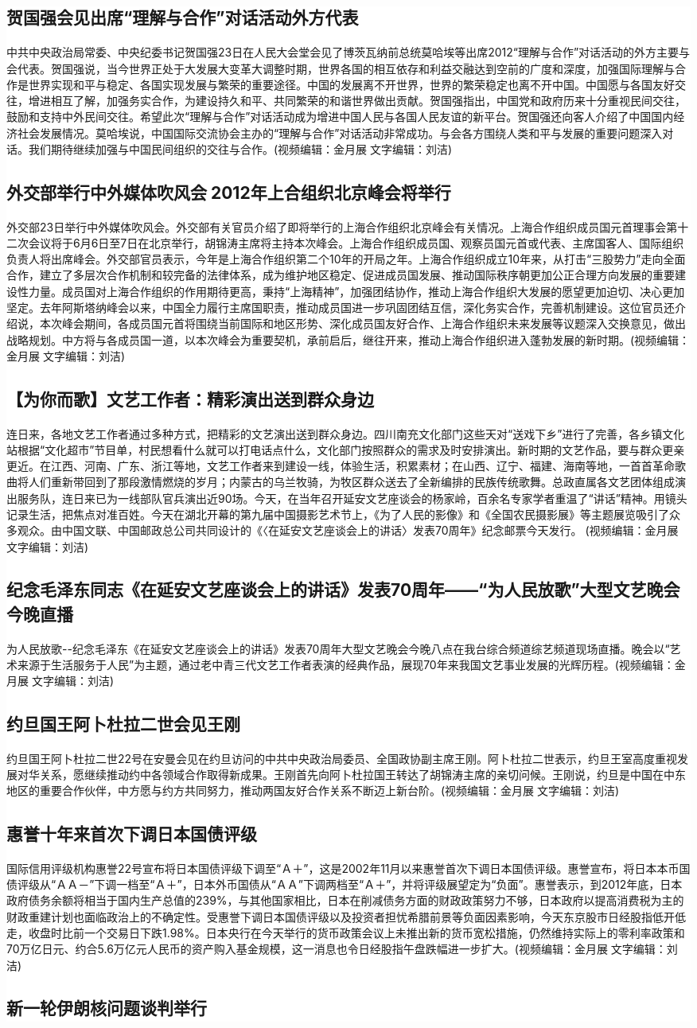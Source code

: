 
## 贺国强会见出席“理解与合作”对话活动外方代表


中共中央政治局常委、中央纪委书记贺国强23日在人民大会堂会见了博茨瓦纳前总统莫哈埃等出席2012“理解与合作”对话活动的外方主要与会代表。贺国强说，当今世界正处于大发展大变革大调整时期，世界各国的相互依存和利益交融达到空前的广度和深度，加强国际理解与合作是世界实现和平与稳定、各国实现发展与繁荣的重要途径。中国的发展离不开世界，世界的繁荣稳定也离不开中国。中国愿与各国友好交往，增进相互了解，加强务实合作，为建设持久和平、共同繁荣的和谐世界做出贡献。贺国强指出，中国党和政府历来十分重视民间交往，鼓励和支持中外民间交往。希望此次“理解与合作”对话活动成为增进中国人民与各国人民友谊的新平台。贺国强还向客人介绍了中国国内经济社会发展情况。莫哈埃说，中国国际交流协会主办的“理解与合作”对话活动非常成功。与会各方围绕人类和平与发展的重要问题深入对话。我们期待继续加强与中国民间组织的交往与合作。(视频编辑：金月展 文字编辑：刘洁)


## 外交部举行中外媒体吹风会 2012年上合组织北京峰会将举行


外交部23日举行中外媒体吹风会。外交部有关官员介绍了即将举行的上海合作组织北京峰会有关情况。上海合作组织成员国元首理事会第十二次会议将于6月6日至7日在北京举行，胡锦涛主席将主持本次峰会。上海合作组织成员国、观察员国元首或代表、主席国客人、国际组织负责人将出席峰会。外交部官员表示，今年是上海合作组织第二个10年的开局之年。上海合作组织成立10年来，从打击“三股势力”走向全面合作，建立了多层次合作机制和较完备的法律体系，成为维护地区稳定、促进成员国发展、推动国际秩序朝更加公正合理方向发展的重要建设性力量。成员国对上海合作组织的作用期待更高，秉持“上海精神”，加强团结协作，推动上海合作组织大发展的愿望更加迫切、决心更加坚定。去年阿斯塔纳峰会以来，中国全力履行主席国职责，推动成员国进一步巩固团结互信，深化务实合作，完善机制建设。这位官员还介绍说，本次峰会期间，各成员国元首将围绕当前国际和地区形势、深化成员国友好合作、上海合作组织未来发展等议题深入交换意见，做出战略规划。中方将与各成员国一道，以本次峰会为重要契机，承前启后，继往开来，推动上海合作组织进入蓬勃发展的新时期。(视频编辑：金月展 文字编辑：刘洁)


## 【为你而歌】文艺工作者：精彩演出送到群众身边


连日来，各地文艺工作者通过多种方式，把精彩的文艺演出送到群众身边。四川南充文化部门这些天对“送戏下乡”进行了完善，各乡镇文化站根据“文化超市”节目单，村民想看什么就可以打电话点什么，文化部门按照群众的需求及时安排演出。新时期的文艺作品，要与群众更亲更近。在江西、河南、广东、浙江等地，文艺工作者来到建设一线，体验生活，积累素材；在山西、辽宁、福建、海南等地，一首首革命歌曲将人们重新带回到了那段激情燃烧的岁月；内蒙古的乌兰牧骑，为牧区群众送去了全新编排的民族传统歌舞。总政直属各文艺团体组成演出服务队，连日来已为一线部队官兵演出近90场。今天，在当年召开延安文艺座谈会的杨家岭，百余名专家学者重温了“讲话”精神。用镜头记录生活，把焦点对准百姓。今天在湖北开幕的第九届中国摄影艺术节上，《为了人民的影像》和《全国农民摄影展》等主题展览吸引了众多观众。由中国文联、中国邮政总公司共同设计的《〈在延安文艺座谈会上的讲话〉发表70周年》纪念邮票今天发行。 (视频编辑：金月展 文字编辑：刘洁)


## 纪念毛泽东同志《在延安文艺座谈会上的讲话》发表70周年——“为人民放歌”大型文艺晚会今晚直播


为人民放歌--纪念毛泽东《在延安文艺座谈会上的讲话》发表70周年大型文艺晚会今晚八点在我台综合频道综艺频道现场直播。晚会以“艺术来源于生活服务于人民”为主题，通过老中青三代文艺工作者表演的经典作品，展现70年来我国文艺事业发展的光辉历程。(视频编辑：金月展 文字编辑：刘洁)


## 约旦国王阿卜杜拉二世会见王刚


约旦国王阿卜杜拉二世22号在安曼会见在约旦访问的中共中央政治局委员、全国政协副主席王刚。阿卜杜拉二世表示，约旦王室高度重视发展对华关系，愿继续推动约中各领域合作取得新成果。王刚首先向阿卜杜拉国王转达了胡锦涛主席的亲切问候。王刚说，约旦是中国在中东地区的重要合作伙伴，中方愿与约方共同努力，推动两国友好合作关系不断迈上新台阶。(视频编辑：金月展 文字编辑：刘洁)


## 惠誉十年来首次下调日本国债评级


国际信用评级机构惠誉22号宣布将日本国债评级下调至“Ａ＋”，这是2002年11月以来惠誉首次下调日本国债评级。惠誉宣布，将日本本币国债评级从“ＡＡ－”下调一档至“Ａ＋”，日本外币国债从“ＡＡ”下调两档至“Ａ＋”，并将评级展望定为“负面”。惠誉表示，到2012年底，日本政府债务余额将相当于国内生产总值的239%，与其他国家相比，日本在削减债务方面的财政政策努力不够，日本政府以提高消费税为主的财政重建计划也面临政治上的不确定性。受惠誉下调日本国债评级以及投资者担忧希腊前景等负面因素影响，今天东京股市日经股指低开低走，收盘时比前一个交易日下跌1.98%。日本央行在今天举行的货币政策会议上未推出新的货币宽松措施，仍然维持实际上的零利率政策和70万亿日元、约合5.6万亿元人民币的资产购入基金规模，这一消息也令日经股指午盘跌幅进一步扩大。(视频编辑：金月展 文字编辑：刘洁)


## 新一轮伊朗核问题谈判举行
